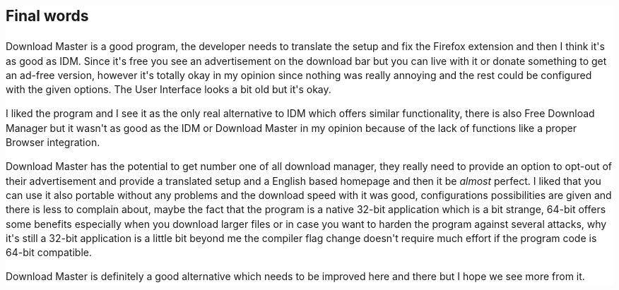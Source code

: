 <h2>Final words</h2>

Download Master is a good program, the developer needs to translate the setup and fix the Firefox extension and then I think it's as good as IDM. Since it's free you see an advertisement on the download bar but you can live with it or donate something to get an ad-free version, however it's totally okay in my opinion since nothing was really annoying and the rest could be configured with the given options. The User Interface looks a bit old but it's okay.

I liked the program and I see it as the only real alternative to IDM which offers similar functionality, there is also Free Download Manager but it wasn't as good as the IDM or Download Master in my opinion because of the lack of functions like a proper Browser integration.

Download Master has the potential to get number one of all download manager, they really need to provide an option to opt-out of their advertisement and provide a translated setup and a English based homepage and then it be <em>almost</em> perfect. I liked that you can use it also portable without any problems and the download speed with it was good, configurations possibilities are given and there is less to complain about, maybe the fact that the program is a native 32-bit application which is a bit strange, 64-bit offers some benefits especially when you download larger files or in case you want to harden the program against several attacks, why it's still a 32-bit application is a little bit beyond me the compiler flag change doesn't require much effort if the program code is 64-bit compatible.

Download Master is definitely a good alternative which needs to be improved here and there but I hope we see more from it.
